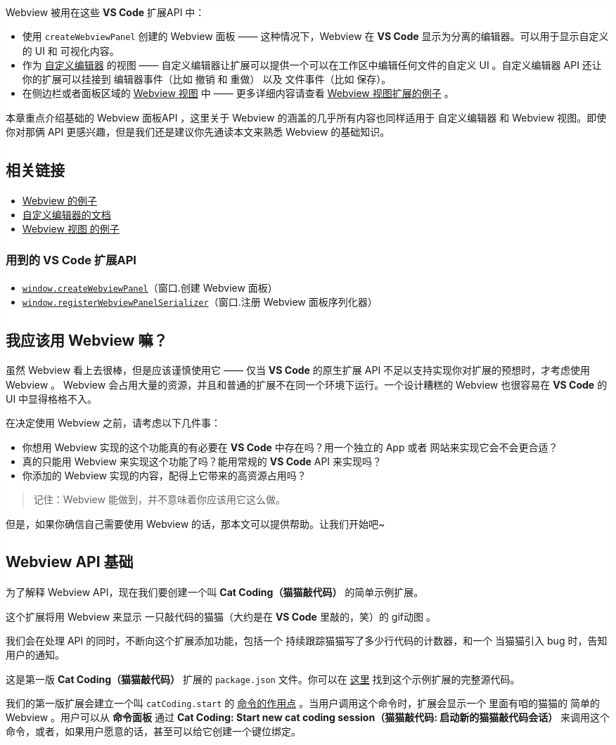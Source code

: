 Webview 被用在这些 **VS Code** 扩展API 中：

* 使用 `createWebviewPanel` 创建的 Webview 面板 —— 这种情况下，Webview 在 **VS Code** 显示为分离的编辑器。可以用于显示自定义的 UI 和 可视化内容。
* 作为 [自定义编辑器](https://code.visualstudio.com/api/extension-guides/custom-editors) 的视图 —— 自定义编辑器让扩展可以提供一个可以在工作区中编辑任何文件的自定义 UI 。自定义编辑器 API 还让你的扩展可以挂接到 编辑器事件（比如 撤销 和 重做） 以及 文件事件（比如 保存）。
* 在侧边栏或者面板区域的 [Webview 视图](https://code.visualstudio.com/api/references/vscode-api#WebviewView) 中 —— 更多详细内容请查看 [Webview 视图扩展的例子](https://github.com/microsoft/vscode-extension-samples/tree/main/webview-view-sample) 。

本章重点介绍基础的 Webview 面板API ，这里关于 Webview 的涵盖的几乎所有内容也同样适用于 自定义编辑器 和 Webview 视图。即使你对那俩 API 更感兴趣，但是我们还是建议你先通读本文来熟悉 Webview 的基础知识。

## 相关链接

* [Webview 的例子](https://github.com/microsoft/vscode-extension-samples/blob/main/webview-sample/README.md)
* [自定义编辑器的文档](https://code.visualstudio.com/api/extension-guides/custom-editors)
* [Webview 视图 的例子](https://github.com/microsoft/vscode-extension-samples/tree/main/webview-view-sample)

### 用到的 VS Code 扩展API

* [`window.createWebviewPanel`](https://code.visualstudio.com/api/references/vscode-api#window.createWebviewPanel)（窗口.创建 Webview 面板）
* [`window.registerWebviewPanelSerializer`](https://code.visualstudio.com/api/references/vscode-api#window.registerWebviewPanelSerializer)（窗口.注册 Webview 面板序列化器）

## 我应该用 Webview 嘛？

虽然 Webview 看上去很棒，但是应该谨慎使用它 —— 仅当 **VS Code** 的原生扩展 API 不足以支持实现你对扩展的预想时，才考虑使用 Webview 。 Webview 会占用大量的资源，并且和普通的扩展不在同一个环境下运行。一个设计糟糕的 Webview 也很容易在 **VS Code** 的 UI 中显得格格不入。

在决定使用 Webview 之前，请考虑以下几件事：

* 你想用 Webview 实现的这个功能真的有必要在 **VS Code** 中存在吗？用一个独立的 App 或者 网站来实现它会不会更合适？
* 真的只能用 Webview 来实现这个功能了吗？能用常规的 **VS Code** API 来实现吗？
* 你添加的 Webview 实现的内容，配得上它带来的高资源占用吗？

> 记住：Webview 能做到，并不意味着你应该用它这么做。

但是，如果你确信自己需要使用 Webview 的话，那本文可以提供帮助。让我们开始吧~

## Webview API 基础

为了解释 Webview API，现在我们要创建一个叫 **Cat Coding（猫猫敲代码）** 的简单示例扩展。

这个扩展将用 Webview 来显示 一只敲代码的猫猫（大约是在 **VS Code** 里敲的，笑）的 gif动图 。

我们会在处理 API 的同时，不断向这个扩展添加功能，包括一个 持续跟踪猫猫写了多少行代码的计数器，和一个 当猫猫引入 bug 时，告知用户的通知。

这是第一版 **Cat Coding（猫猫敲代码）** 扩展的 `package.json` 文件。你可以在 [这里](https://github.com/microsoft/vscode-extension-samples/blob/main/webview-sample/README.md) 找到这个示例扩展的完整源代码。

我们的第一版扩展会建立一个叫 `catCoding.start` 的 [命令的作用点](https://code.visualstudio.com/api/references/contribution-points#contributes.commands) 。当用户调用这个命令时，扩展会显示一个 里面有咱的猫猫的 简单的 Webview 。用户可以从 **命令面板** 通过 **Cat Coding: Start new cat coding session（猫猫敲代码: 启动新的猫猫敲代码会话）** 来调用这个命令，或者，如果用户愿意的话，甚至可以给它创建一个键位绑定。
